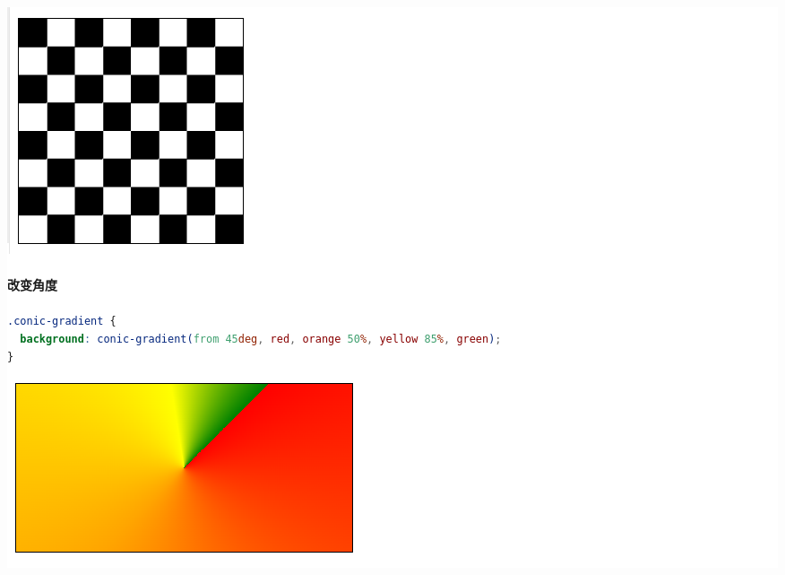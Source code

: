 ![棋盘格](img/渐变色/锥形渐变/棋盘格.png)

#### 改变角度

```css
.conic-gradient {
  background: conic-gradient(from 45deg, red, orange 50%, yellow 85%, green);
}
```

![改变角度](img/渐变色/锥形渐变/改变角度.png)
